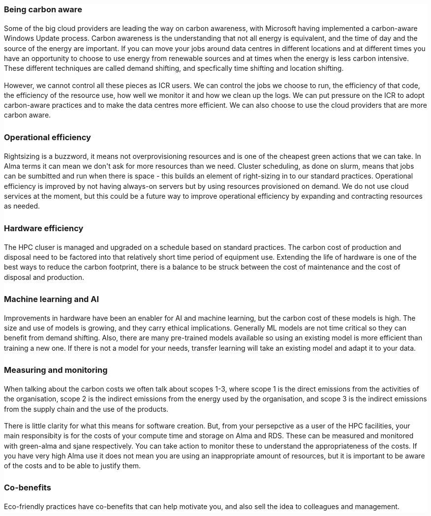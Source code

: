 ### Being carbon aware
Some of the big cloud providers are leading the way on carbon awareness, with Microsoft having implemented a carbon-aware Windows Update process. Carbon awareness is the understanding that not all energy is equivalent, and the time of day and the source of the energy are important. If you can move your jobs around data centres in different locations and at different times you have an opportunity to choose to use energy from renewable sources and at times when the energy is less carbon intensive. These different techniques are called demand shifting, and specfically time shifting and location shifting. 

However, we cannot control all these pieces as ICR users. We can control the jobs we choose to run, the efficiency of that code, the efficiency of the resource use, how well we monitor it and how we clean up the logs. We can put pressure on the ICR to adopt carbon-aware practices and to make the data centres more efficient. We can also choose to use the cloud providers that are more carbon aware. 

### Operational efficiency
Rightsizing is a buzzword, it means not overprovisioning resources and is one of the cheapest green actions that we can take. In Alma terms it can mean we don't ask for more resources than we need. Cluster scheduling, as done on slurm, means that jobs can be sumbitted and run when there is space - this builds an element of right-sizing in to our standard practices. Operational efficiency is improved by not having always-on servers but by using resources provisioned on demand. We do not use cloud services at the moment, but this could be a future way to improve operational efficiency by expanding and contracting resources as needed.

### Hardware efficiency
The HPC cluser is managed and upgraded on a schedule based on standard practices. The carbon cost of production and disposal need to be factored into that relatively short time period of equipment use. Extending the life of hardware is one of the best ways to reduce the carbon footprint, there is a balance to be struck between the cost of maintenance and the cost of disposal and production. 

### Machine learning and AI
Improvements in hardware have been an enabler for AI and machine learning, but the carbon cost of these models is high. The size and use of models is growing, and they carry ethical implications. Generally ML models are not time critical so they can benefit from demand shifting. Also, there are many pre-trained models available so using an existing model is more efficient than training a new one. If there is not a model for your needs, transfer learning will take an existing model and adapt it to your data.

### Measuring and monitoring
When talking about the carbon costs we often talk about scopes 1-3, where scope 1 is the direct emissions from the activities of the organisation, scope 2 is the indirect emissions from the energy used by the organisation, and scope 3 is the indirect emissions from the supply chain and the use of the products. 

There is little clarity for what this means for software creation. But, from your persepctive as a user of the HPC facilities, your main responsibity is for the costs of your compute time and storage on Alma and RDS. These can be measured and monitored with green-alma and sjane respectively. You can take action to monitor these to understand the appropriateness of the costs. If you have very high Alma use it does not mean you are using an inappropriate amount of resources, but it is important to be aware of the costs and to be able to justify them. 

### Co-benefits
Eco-friendly practices have co-benefits that can help motivate you, and also sell the idea to colleagues and management.  
